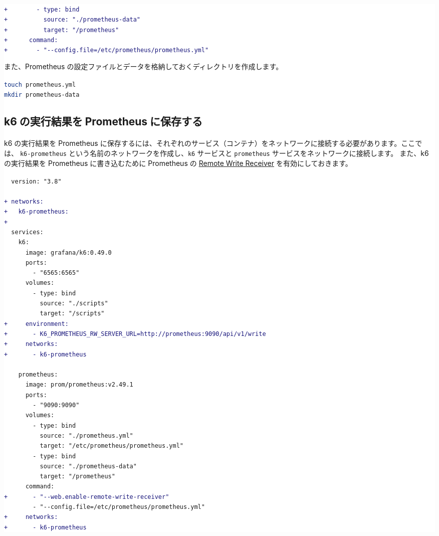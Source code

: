 ```diff yml:docker-compose.yml
+        - type: bind
+          source: "./prometheus-data"
+          target: "/prometheus"
+      command:
+        - "--config.file=/etc/prometheus/prometheus.yml"
```

また、Prometheus の設定ファイルとデータを格納しておくディレクトリを作成します。

```sh
touch prometheus.yml
mkdir prometheus-data
```

## k6 の実行結果を Prometheus に保存する

k6 の実行結果を Prometheus に保存するには、それぞれのサービス（コンテナ）をネットワークに接続する必要があります。ここでは、 `k6-prometheus` という名前のネットワークを作成し、`k6` サービスと `prometheus` サービスをネットワークに接続します。
また、k6 の実行結果を Prometheus に書き込むために Prometheus の [Remote Write Receiver](https://prometheus.io/docs/prometheus/latest/feature_flags/#remote-write-receiver) を有効にしておきます。

```diff yml:docker-compose.yml
  version: "3.8"

+ networks:
+   k6-prometheus:
+
  services:
    k6:
      image: grafana/k6:0.49.0
      ports:
        - "6565:6565"
      volumes:
        - type: bind
          source: "./scripts"
          target: "/scripts"
+     environment:
+       - K6_PROMETHEUS_RW_SERVER_URL=http://prometheus:9090/api/v1/write
+     networks:
+       - k6-prometheus

    prometheus:
      image: prom/prometheus:v2.49.1
      ports:
        - "9090:9090"
      volumes:
        - type: bind
          source: "./prometheus.yml"
          target: "/etc/prometheus/prometheus.yml"
        - type: bind
          source: "./prometheus-data"
          target: "/prometheus"
      command:
+       - "--web.enable-remote-write-receiver"
        - "--config.file=/etc/prometheus/prometheus.yml"
+     networks:
+       - k6-prometheus
```
